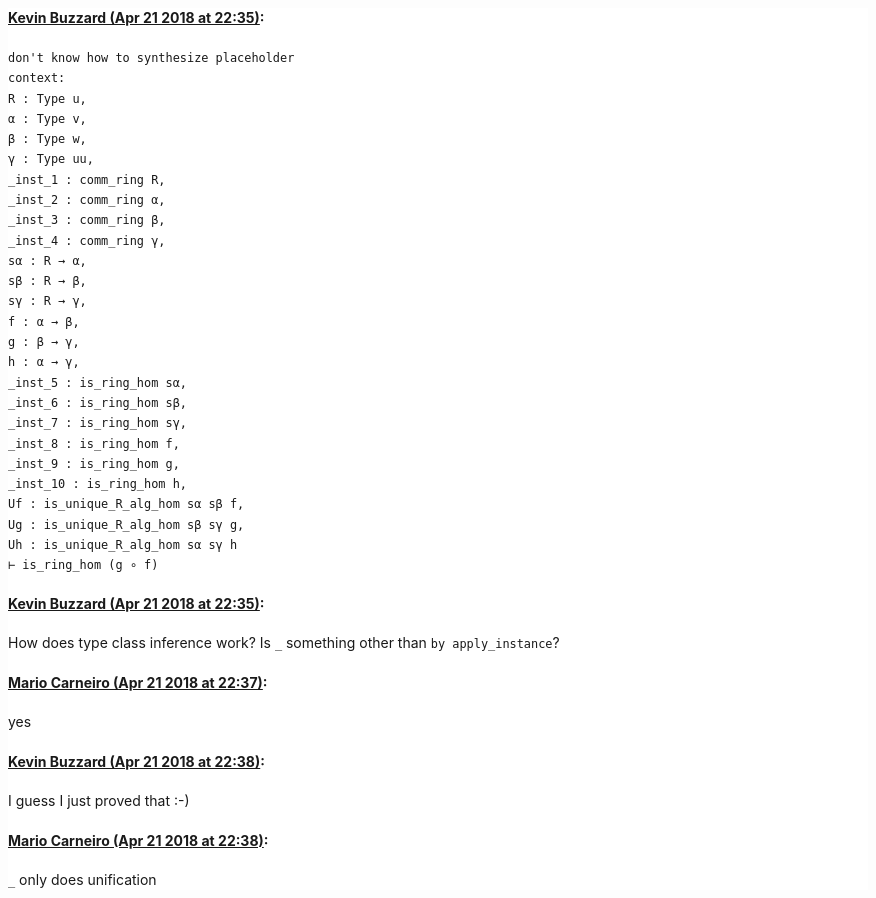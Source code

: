 #### [Kevin Buzzard (Apr 21 2018 at 22:35)](https://leanprover.zulipchat.com/#narrow/stream/113488-general/topic/more%20type%20class%20inference%20issues/near/125504699):
```
don't know how to synthesize placeholder
context:
R : Type u,
α : Type v,
β : Type w,
γ : Type uu,
_inst_1 : comm_ring R,
_inst_2 : comm_ring α,
_inst_3 : comm_ring β,
_inst_4 : comm_ring γ,
sα : R → α,
sβ : R → β,
sγ : R → γ,
f : α → β,
g : β → γ,
h : α → γ,
_inst_5 : is_ring_hom sα,
_inst_6 : is_ring_hom sβ,
_inst_7 : is_ring_hom sγ,
_inst_8 : is_ring_hom f,
_inst_9 : is_ring_hom g,
_inst_10 : is_ring_hom h,
Uf : is_unique_R_alg_hom sα sβ f,
Ug : is_unique_R_alg_hom sβ sγ g,
Uh : is_unique_R_alg_hom sα sγ h
⊢ is_ring_hom (g ∘ f)
```

#### [Kevin Buzzard (Apr 21 2018 at 22:35)](https://leanprover.zulipchat.com/#narrow/stream/113488-general/topic/more%20type%20class%20inference%20issues/near/125504701):
How does type class inference work? Is `_` something other than `by apply_instance`?

#### [Mario Carneiro (Apr 21 2018 at 22:37)](https://leanprover.zulipchat.com/#narrow/stream/113488-general/topic/more%20type%20class%20inference%20issues/near/125504758):
yes

#### [Kevin Buzzard (Apr 21 2018 at 22:38)](https://leanprover.zulipchat.com/#narrow/stream/113488-general/topic/more%20type%20class%20inference%20issues/near/125504796):
I guess I just proved that :-)

#### [Mario Carneiro (Apr 21 2018 at 22:38)](https://leanprover.zulipchat.com/#narrow/stream/113488-general/topic/more%20type%20class%20inference%20issues/near/125504799):
`_` only does unification
